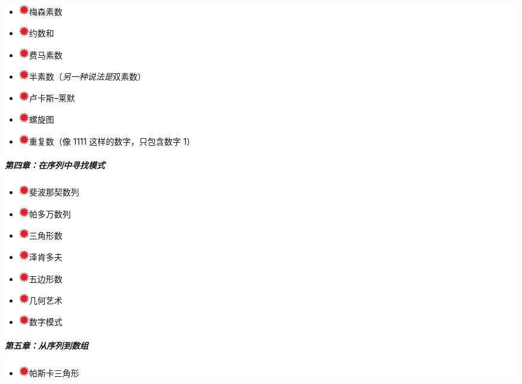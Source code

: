 +   ![Image](img/pg18_Image_5.jpg)梅森素数

+   ![Image](img/pg18_Image_5.jpg)约数和

+   ![Image](img/pg18_Image_5.jpg)费马素数

+   ![Image](img/pg18_Image_5.jpg)半素数（*另一种说法是*双素数）

+   ![Image](img/pg18_Image_5.jpg)卢卡斯–莱默

+   ![Image](img/pg18_Image_5.jpg)螺旋图

+   ![Image](img/pg18_Image_5.jpg)重复数（像 1111 这样的数字，只包含数字 1）

##### 第四章：在序列中寻找模式

+   ![Image](img/pg18_Image_5.jpg)斐波那契数列

+   ![Image](img/pg18_Image_5.jpg)帕多万数列

+   ![Image](img/pg18_Image_5.jpg)三角形数

+   ![Image](img/pg18_Image_5.jpg)泽肯多夫

+   ![Image](img/pg18_Image_5.jpg)五边形数

+   ![Image](img/pg18_Image_5.jpg)几何艺术

+   ![Image](img/pg18_Image_5.jpg)数字模式

##### 第五章：从序列到数组

+   ![Image](img/pg18_Image_5.jpg)帕斯卡三角形

